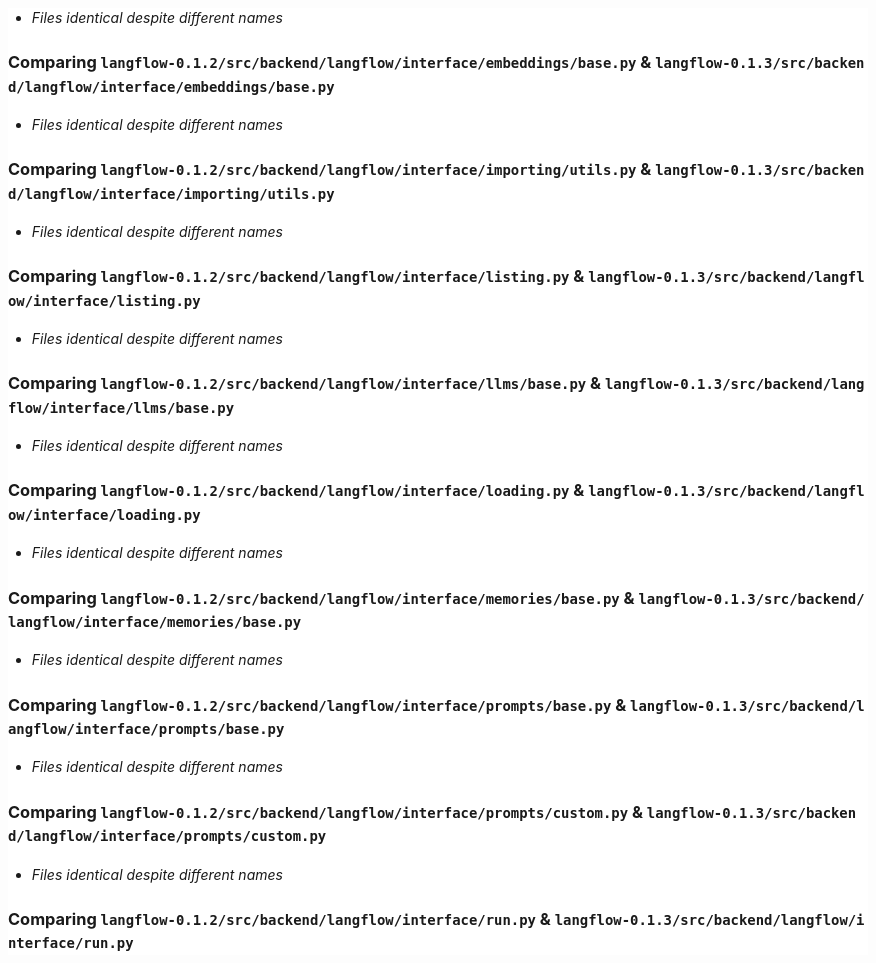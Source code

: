  * *Files identical despite different names*

### Comparing `langflow-0.1.2/src/backend/langflow/interface/embeddings/base.py` & `langflow-0.1.3/src/backend/langflow/interface/embeddings/base.py`

 * *Files identical despite different names*

### Comparing `langflow-0.1.2/src/backend/langflow/interface/importing/utils.py` & `langflow-0.1.3/src/backend/langflow/interface/importing/utils.py`

 * *Files identical despite different names*

### Comparing `langflow-0.1.2/src/backend/langflow/interface/listing.py` & `langflow-0.1.3/src/backend/langflow/interface/listing.py`

 * *Files identical despite different names*

### Comparing `langflow-0.1.2/src/backend/langflow/interface/llms/base.py` & `langflow-0.1.3/src/backend/langflow/interface/llms/base.py`

 * *Files identical despite different names*

### Comparing `langflow-0.1.2/src/backend/langflow/interface/loading.py` & `langflow-0.1.3/src/backend/langflow/interface/loading.py`

 * *Files identical despite different names*

### Comparing `langflow-0.1.2/src/backend/langflow/interface/memories/base.py` & `langflow-0.1.3/src/backend/langflow/interface/memories/base.py`

 * *Files identical despite different names*

### Comparing `langflow-0.1.2/src/backend/langflow/interface/prompts/base.py` & `langflow-0.1.3/src/backend/langflow/interface/prompts/base.py`

 * *Files identical despite different names*

### Comparing `langflow-0.1.2/src/backend/langflow/interface/prompts/custom.py` & `langflow-0.1.3/src/backend/langflow/interface/prompts/custom.py`

 * *Files identical despite different names*

### Comparing `langflow-0.1.2/src/backend/langflow/interface/run.py` & `langflow-0.1.3/src/backend/langflow/interface/run.py`
